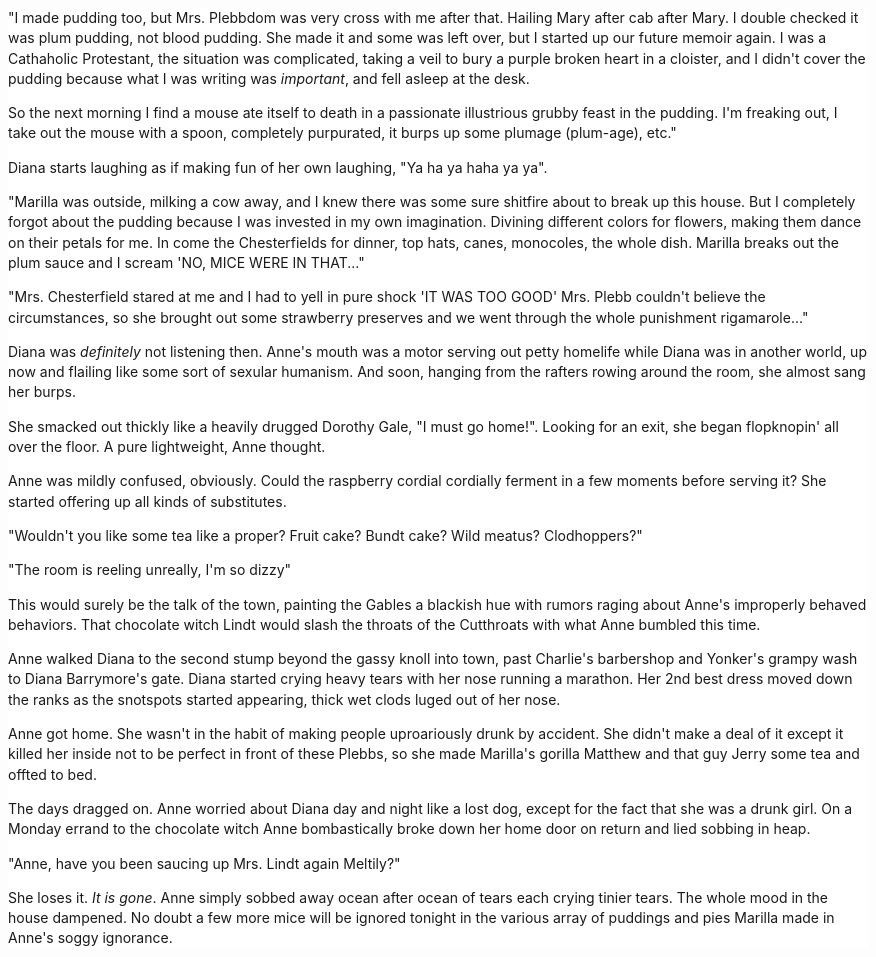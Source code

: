 "I made pudding too, but Mrs. Plebbdom was very cross with me after that. Hailing Mary after cab after Mary. I double checked it was plum pudding, not blood pudding. She made it and some was left over, but I started up our future memoir again. I was a Cathaholic Protestant, the situation was complicated, taking a veil to bury a purple broken heart in a cloister, and I didn't cover the pudding because what I was writing was _important_, and fell asleep at the desk.

So the next morning I find a mouse ate itself to death in a passionate illustrious grubby feast in the pudding. I'm freaking out, I take out the mouse with a spoon, completely purpurated, it burps up some plumage (plum-age), etc."

Diana starts laughing as if making fun of her own laughing, "Ya ha ya haha ya ya".

"Marilla was outside, milking a cow away, and I knew there was some sure shitfire about to break up this house. But I completely forgot about the pudding because I was invested in my own imagination. Divining different colors for flowers, making them dance on their petals for me. In come the Chesterfields for dinner, top hats, canes, monocoles, the whole dish. Marilla breaks out the plum sauce and I scream 'NO, MICE WERE IN THAT..."

"Mrs. Chesterfield stared at me and I had to yell in pure shock 'IT WAS TOO GOOD' Mrs. Plebb couldn't believe the circumstances, so she brought out some strawberry preserves and we went through the whole punishment rigamarole..."

Diana was _definitely_ not listening then. Anne's mouth was a motor serving out petty homelife while Diana was in another world, up now and flailing like some sort of sexular humanism. And soon, hanging from the rafters rowing around the room, she almost sang her burps.

She smacked out thickly like a heavily drugged Dorothy Gale, "I must go home!". Looking for an exit, she began flopknopin' all over the floor. A pure lightweight, Anne thought.

Anne was mildly confused, obviously. Could the raspberry cordial cordially ferment in a few moments before serving it? She started offering up all kinds of substitutes.

"Wouldn't you like some tea like a proper? Fruit cake? Bundt cake? Wild meatus? Clodhoppers?"

"The room is reeling unreally, I'm so dizzy"

This would surely be the talk of the town, painting the Gables a blackish hue with rumors raging about Anne's improperly behaved behaviors. That chocolate witch Lindt would slash the throats of the Cutthroats with what Anne bumbled this time.

Anne walked Diana to the second stump beyond the gassy knoll into town, past Charlie's barbershop and Yonker's grampy wash to Diana Barrymore's gate. Diana started crying heavy tears with her nose running a marathon. Her 2nd best dress moved down the ranks as the snotspots started appearing, thick wet clods luged out of her nose.

Anne got home. She wasn't in the habit of making people uproariously drunk by accident. She didn't make a deal of it except it killed her inside not to be perfect in front of these Plebbs, so she made Marilla's gorilla Matthew and that guy Jerry some tea and offted to bed.

The days dragged on. Anne worried about Diana day and night like a lost dog, except for the fact that she was a drunk girl. On a Monday errand to the chocolate witch Anne bombastically broke down her home door on return and lied sobbing in heap.

"Anne, have you been saucing up Mrs. Lindt again Meltily?"

She loses it. _It is gone_. Anne simply sobbed away ocean after ocean of tears each crying tinier tears. The whole mood in the house dampened. No doubt a few more mice will be ignored tonight in the various array of puddings and pies Marilla made in Anne's soggy ignorance.
